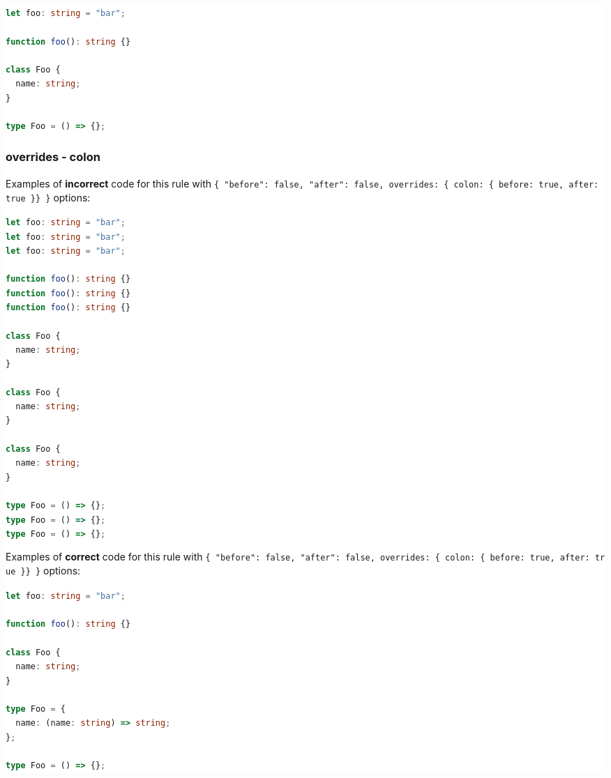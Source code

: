 ```ts
let foo: string = "bar";

function foo(): string {}

class Foo {
  name: string;
}

type Foo = () => {};
```

### overrides - colon

Examples of **incorrect** code for this rule with `{ "before": false, "after": false, overrides: { colon: { before: true, after: true }} }` options:

```ts
let foo: string = "bar";
let foo: string = "bar";
let foo: string = "bar";

function foo(): string {}
function foo(): string {}
function foo(): string {}

class Foo {
  name: string;
}

class Foo {
  name: string;
}

class Foo {
  name: string;
}

type Foo = () => {};
type Foo = () => {};
type Foo = () => {};
```

Examples of **correct** code for this rule with `{ "before": false, "after": false, overrides: { colon: { before: true, after: true }} }` options:

```ts
let foo: string = "bar";

function foo(): string {}

class Foo {
  name: string;
}

type Foo = {
  name: (name: string) => string;
};

type Foo = () => {};
```
